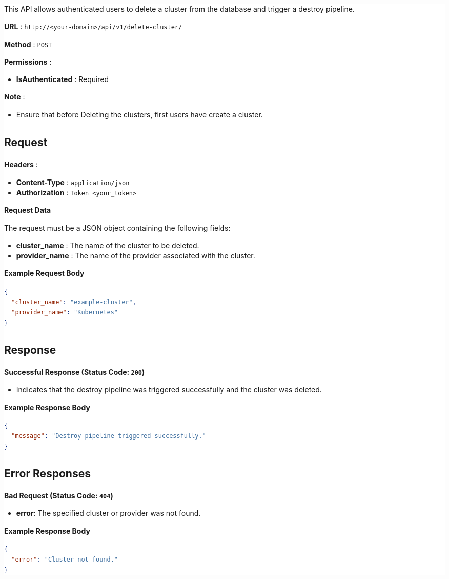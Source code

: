 This API allows authenticated users to delete a cluster from the database and trigger a destroy pipeline.

**URL** : `http://<your-domain>/api/v1/delete-cluster/`

**Method** : `POST`

**Permissions** :
- **IsAuthenticated** : Required

**Note** :
- Ensure that before Deleting the clusters, first users have create a [cluster](#6-cluster-create-and-get-api).

## Request

**Headers** : 
- **Content-Type** : `application/json`
- **Authorization** : `Token <your_token>`

**Request Data**

The request must be a JSON object containing the following fields:
-	**cluster_name** : The name of the cluster to be deleted.
-	**provider_name** : The name of the provider associated with the cluster.

**Example Request Body**
```json
{
  "cluster_name": "example-cluster",
  "provider_name": "Kubernetes"
}
```

## Response
**Successful Response (Status Code: `200`)**

- Indicates that the destroy pipeline was triggered successfully and the cluster was deleted.

**Example Response Body**

```json
{
  "message": "Destroy pipeline triggered successfully."
}
```

## Error Responses

**Bad Request (Status Code: `404`)**

- **error**: The specified cluster or provider was not found.

**Example Response Body** 
```json
{
  "error": "Cluster not found."
}
```
